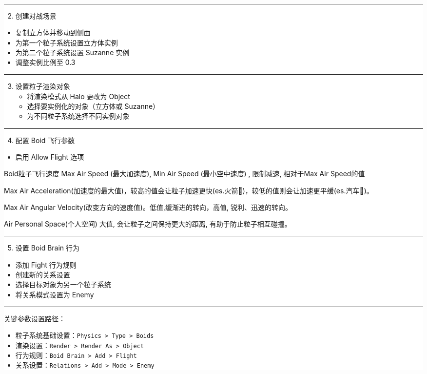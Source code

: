 

---




2. 创建对战场景

- 复制立方体并移动到侧面
- 为第一个粒子系统设置立方体实例
- 为第二个粒子系统设置 Suzanne 实例
- 调整实例比例至 0.3



---

3. 设置粒子渲染对象
   - 将渲染模式从 Halo 更改为 Object
   - 选择要实例化的对象（立方体或 Suzanne）
   - 为不同粒子系统选择不同实例对象

---



4. 配置 Boid 飞行参数
- 启用 Allow Flight 选项


Boid粒子飞行速度
Max Air Speed (最大加速度), 
Min Air Speed (最小空中速度) , 限制减速, 相对于Max Air Speed的值


Max Air Acceleration(加速度的最大值)，较高的值会让粒子加速更快(es.火箭🚀)，较低的值则会让加速更平缓(es.汽车🚗)。

Max Air Angular Velocity(改变方向的速度值)。低值,缓渐进的转向，高值, 锐利、迅速的转向。

Air Personal Space(个人空间) 大值, 会让粒子之间保持更大的距离, 有助于防止粒子相互碰撞。


---


5. 设置 Boid Brain 行为
- 添加 Fight 行为规则
- 创建新的关系设置
- 选择目标对象为另一个粒子系统
- 将关系模式设置为 Enemy



---



关键参数设置路径：
- 粒子系统基础设置：`Physics > Type > Boids`
- 渲染设置：`Render > Render As > Object`
- 行为规则：`Boid Brain > Add > Flight`
- 关系设置：`Relations > Add > Mode > Enemy`
